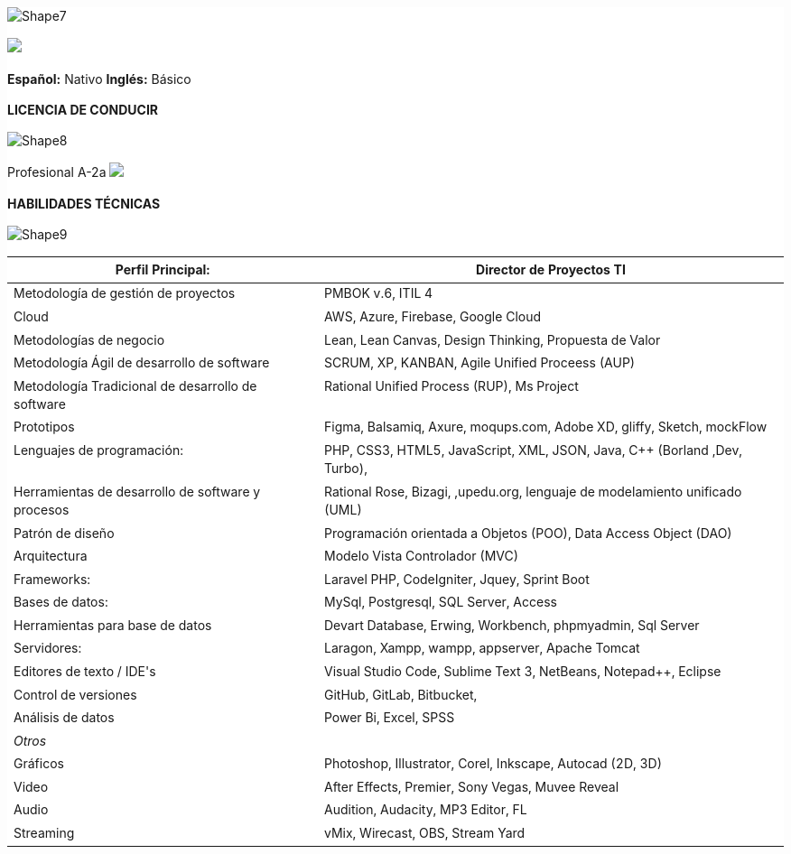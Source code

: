 ![Shape7](RackMultipart20211224-4-1xs944q_html_9f0cf878c47afce.gif)

![](RackMultipart20211224-4-1xs944q_html_685781e6f784189c.png)

**Español:** Nativo
 **Inglés:** Básico

**LICENCIA DE CONDUCIR**

 ![Shape8](RackMultipart20211224-4-1xs944q_html_9f0cf878c47afce.gif)

Profesional A-2a ![](RackMultipart20211224-4-1xs944q_html_c91b6d697b59453b.png)

**HABILIDADES TÉCNICAS**

 ![Shape9](RackMultipart20211224-4-1xs944q_html_9f0cf878c47afce.gif)

| Perfil Principal: | Director de Proyectos TI |
| --- | --- |
| Metodología de gestión de proyectos | PMBOK v.6, ITIL 4 |
| Cloud | AWS, Azure, Firebase, Google Cloud |
| Metodologías de negocio | Lean, Lean Canvas, Design Thinking, Propuesta de Valor |
| Metodología Ágil de desarrollo de software | SCRUM, XP, KANBAN, Agile Unified Proceess (AUP) |
| Metodología Tradicional de desarrollo de software | Rational Unified Process (RUP), Ms Project |
| Prototipos | Figma, Balsamiq, Axure, moqups.com, Adobe XD, gliffy, Sketch, mockFlow |
| Lenguajes de programación: | PHP, CSS3, HTML5, JavaScript, XML, JSON, Java, C++ (Borland ,Dev, Turbo), |
| Herramientas de desarrollo de software y procesos | Rational Rose, Bizagi, ,upedu.org, lenguaje de modelamiento unificado (UML) |
| Patrón de diseño | Programación orientada a Objetos (POO), Data Access Object (DAO) |
| Arquitectura | Modelo Vista Controlador (MVC) |
| Frameworks: | Laravel PHP, CodeIgniter, Jquey, Sprint Boot |
| Bases de datos: | MySql, Postgresql, SQL Server, Access |
| Herramientas para base de datos | Devart Database, Erwing, Workbench, phpmyadmin, Sql Server |
| Servidores: | Laragon, Xampp, wampp, appserver, Apache Tomcat |
| Editores de texto / IDE&#39;s | Visual Studio Code, Sublime Text 3, NetBeans, Notepad++, Eclipse |
| Control de versiones | GitHub, GitLab, Bitbucket, |
| Análisis de datos | Power Bi, Excel, SPSS |
| _Otros_ |
| Gráficos | Photoshop, Illustrator, Corel, Inkscape, Autocad (2D, 3D) |
| Video | After Effects, Premier, Sony Vegas, Muvee Reveal |
| Audio | Audition, Audacity, MP3 Editor, FL |
| Streaming | vMix, Wirecast, OBS, Stream Yard |
